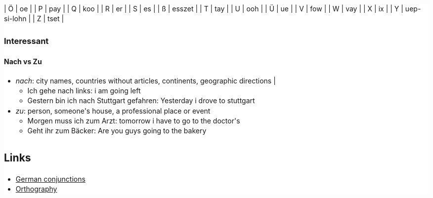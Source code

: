 | Ö         | oe                             |
| P         | pay                            |
| Q         | koo                            |
| R         | er                             |
| S         | es                             |
| ß         | esszet                         |
| T         | tay                            |
| U         | ooh                            |
| Ü         | ue                             |
| V         | fow                            |
| W         | vay                            |
| X         | ix                             |
| Y         | uep-si-lohn                    |
| Z         | tset                           |

### Interessant

#### Nach vs Zu

- _nach_: city names, countries without articles, continents, geographic directions |
  - Ich gehe nach links: i am going left
  - Gestern bin ich nach Stuttgart gefahren: Yesterday i drove to stuttgart
- _zu_: person, someone's house, a professional place or event
  - Morgen muss ich zum Arzt: tomorrow i have to go to the doctor's
  - Geht ihr zum Bäcker: Are you guys going to the bakery

## Links

- [German conjunctions](https://www.clozemaster.com/blog/german-conjunctions/)
- [Orthography](https://en.wikipedia.org/wiki/German_orthography)
